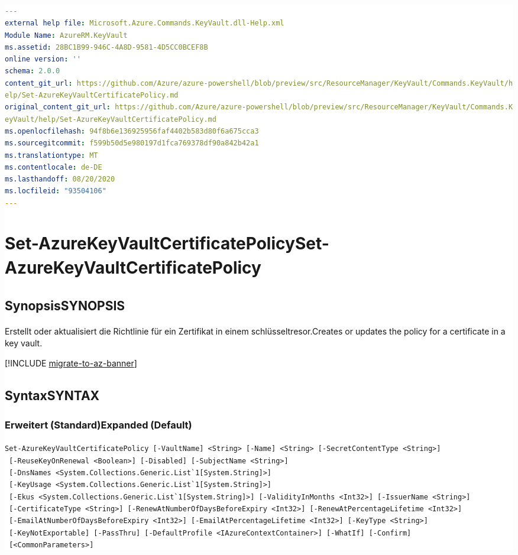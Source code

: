 ```yaml
---
external help file: Microsoft.Azure.Commands.KeyVault.dll-Help.xml
Module Name: AzureRM.KeyVault
ms.assetid: 28BC1B99-946C-4A8D-9581-4D5CC0BCEF8B
online version: ''
schema: 2.0.0
content_git_url: https://github.com/Azure/azure-powershell/blob/preview/src/ResourceManager/KeyVault/Commands.KeyVault/help/Set-AzureKeyVaultCertificatePolicy.md
original_content_git_url: https://github.com/Azure/azure-powershell/blob/preview/src/ResourceManager/KeyVault/Commands.KeyVault/help/Set-AzureKeyVaultCertificatePolicy.md
ms.openlocfilehash: 94f8b6e136925956faf4402b583d80f6a675cca3
ms.sourcegitcommit: f599b50d5e980197d1fca769378df90a842b42a1
ms.translationtype: MT
ms.contentlocale: de-DE
ms.lasthandoff: 08/20/2020
ms.locfileid: "93504106"
---
```

# <span data-ttu-id="d70f5-101">Set-AzureKeyVaultCertificatePolicy</span><span class="sxs-lookup"><span data-stu-id="d70f5-101">Set-AzureKeyVaultCertificatePolicy</span></span>

## <span data-ttu-id="d70f5-102">Synopsis</span><span class="sxs-lookup"><span data-stu-id="d70f5-102">SYNOPSIS</span></span>
<span data-ttu-id="d70f5-103">Erstellt oder aktualisiert die Richtlinie für ein Zertifikat in einem schlüsseltresor.</span><span class="sxs-lookup"><span data-stu-id="d70f5-103">Creates or updates the policy for a certificate in a key vault.</span></span>

[!INCLUDE [migrate-to-az-banner](../../includes/migrate-to-az-banner.md)]

## <span data-ttu-id="d70f5-104">Syntax</span><span class="sxs-lookup"><span data-stu-id="d70f5-104">SYNTAX</span></span>

### <span data-ttu-id="d70f5-105">Erweitert (Standard)</span><span class="sxs-lookup"><span data-stu-id="d70f5-105">Expanded (Default)</span></span>
```
Set-AzureKeyVaultCertificatePolicy [-VaultName] <String> [-Name] <String> [-SecretContentType <String>]
 [-ReuseKeyOnRenewal <Boolean>] [-Disabled] [-SubjectName <String>]
 [-DnsNames <System.Collections.Generic.List`1[System.String]>]
 [-KeyUsage <System.Collections.Generic.List`1[System.String]>]
 [-Ekus <System.Collections.Generic.List`1[System.String]>] [-ValidityInMonths <Int32>] [-IssuerName <String>]
 [-CertificateType <String>] [-RenewAtNumberOfDaysBeforeExpiry <Int32>] [-RenewAtPercentageLifetime <Int32>]
 [-EmailAtNumberOfDaysBeforeExpiry <Int32>] [-EmailAtPercentageLifetime <Int32>] [-KeyType <String>]
 [-KeyNotExportable] [-PassThru] [-DefaultProfile <IAzureContextContainer>] [-WhatIf] [-Confirm]
 [<CommonParameters>]
```

